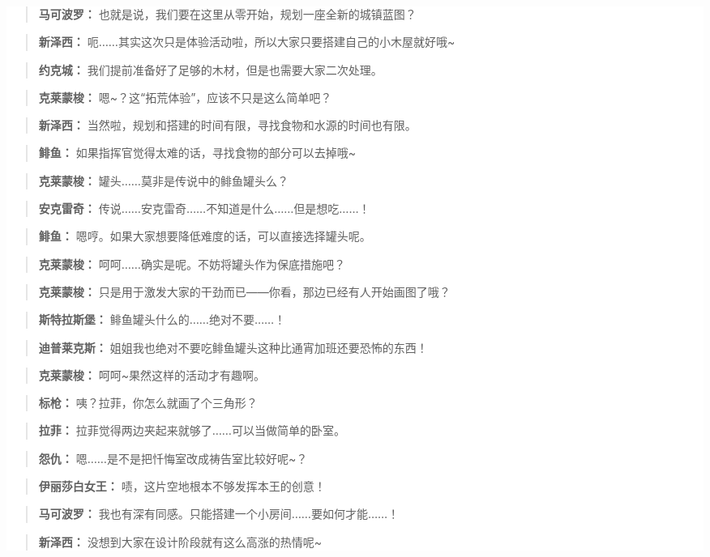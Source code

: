 > **马可波罗：**
> 也就是说，我们要在这里从零开始，规划一座全新的城镇蓝图？

> **新泽西：**
> 呃……其实这次只是体验活动啦，所以大家只要搭建自己的小木屋就好哦~

> **约克城：**
> 我们提前准备好了足够的木材，但是也需要大家二次处理。

> **克莱蒙梭：**
> 嗯~？这“拓荒体验”，应该不只是这么简单吧？

> **新泽西：**
> 当然啦，规划和搭建的时间有限，寻找食物和水源的时间也有限。

> **鲱鱼：**
> 如果指挥官觉得太难的话，寻找食物的部分可以去掉哦~

> **克莱蒙梭：**
> 罐头……莫非是传说中的鲱鱼罐头么？

> **安克雷奇：**
> 传说……安克雷奇……不知道是什么……但是想吃……！

> **鲱鱼：**
> 嗯哼。如果大家想要降低难度的话，可以直接选择罐头呢。

> **克莱蒙梭：**
> 呵呵……确实是呢。不妨将罐头作为保底措施吧？

> **克莱蒙梭：**
> 只是用于激发大家的干劲而已——你看，那边已经有人开始画图了哦？

> **斯特拉斯堡：**
> 鲱鱼罐头什么的……绝对不要……！

> **迪普莱克斯：**
> 姐姐我也绝对不要吃鲱鱼罐头这种比通宵加班还要恐怖的东西！

> **克莱蒙梭：**
> 呵呵~果然这样的活动才有趣啊。

> **标枪：**
> 咦？拉菲，你怎么就画了个三角形？

> **拉菲：**
> 拉菲觉得两边夹起来就够了……可以当做简单的卧室。

> **怨仇：**
> 嗯……是不是把忏悔室改成祷告室比较好呢~？

> **伊丽莎白女王：**
> 啧，这片空地根本不够发挥本王的创意！

> **马可波罗：**
> 我也有深有同感。只能搭建一个小房间……要如何才能……！

> **新泽西：**
> 没想到大家在设计阶段就有这么高涨的热情呢~
